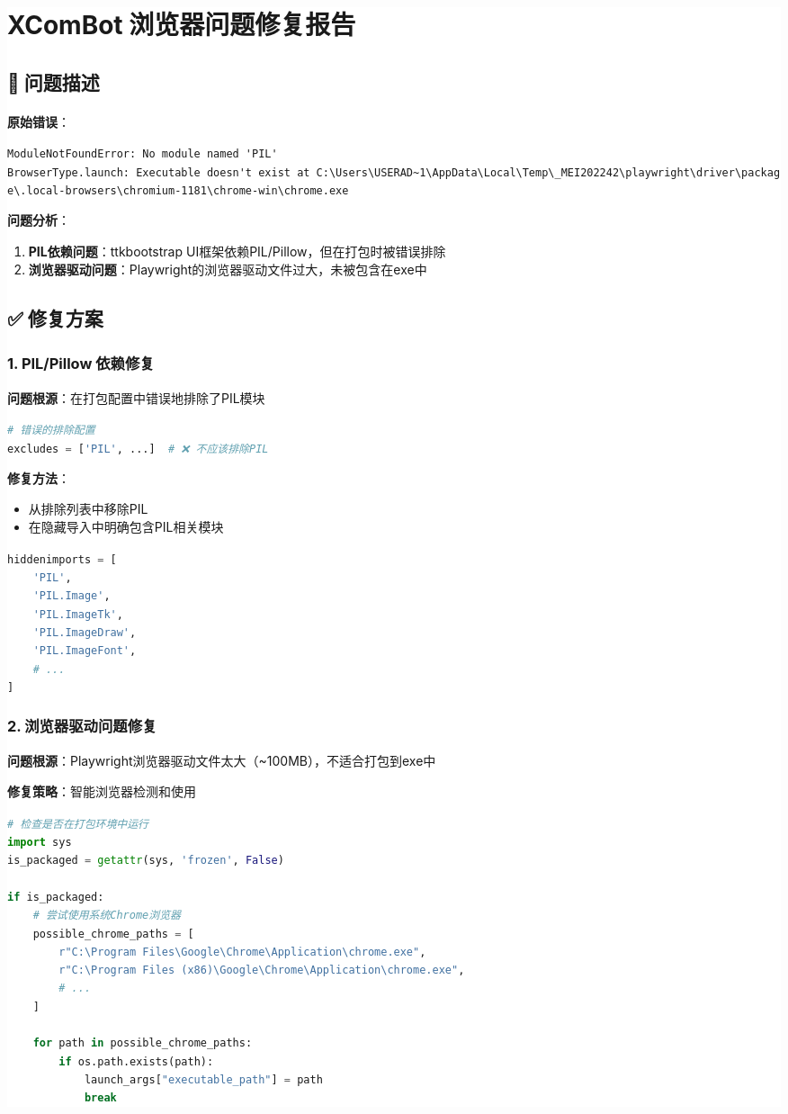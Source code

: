 # XComBot 浏览器问题修复报告

## 🚨 问题描述

**原始错误**：
```
ModuleNotFoundError: No module named 'PIL'
BrowserType.launch: Executable doesn't exist at C:\Users\USERAD~1\AppData\Local\Temp\_MEI202242\playwright\driver\package\.local-browsers\chromium-1181\chrome-win\chrome.exe
```

**问题分析**：
1. **PIL依赖问题**：ttkbootstrap UI框架依赖PIL/Pillow，但在打包时被错误排除
2. **浏览器驱动问题**：Playwright的浏览器驱动文件过大，未被包含在exe中

## ✅ 修复方案

### 1. PIL/Pillow 依赖修复

**问题根源**：在打包配置中错误地排除了PIL模块
```python
# 错误的排除配置
excludes = ['PIL', ...]  # ❌ 不应该排除PIL
```

**修复方法**：
- 从排除列表中移除PIL
- 在隐藏导入中明确包含PIL相关模块
```python
hiddenimports = [
    'PIL',
    'PIL.Image', 
    'PIL.ImageTk',
    'PIL.ImageDraw',
    'PIL.ImageFont',
    # ...
]
```

### 2. 浏览器驱动问题修复

**问题根源**：Playwright浏览器驱动文件太大（~100MB），不适合打包到exe中

**修复策略**：智能浏览器检测和使用
```python
# 检查是否在打包环境中运行
import sys
is_packaged = getattr(sys, 'frozen', False)

if is_packaged:
    # 尝试使用系统Chrome浏览器
    possible_chrome_paths = [
        r"C:\Program Files\Google\Chrome\Application\chrome.exe",
        r"C:\Program Files (x86)\Google\Chrome\Application\chrome.exe",
        # ...
    ]
    
    for path in possible_chrome_paths:
        if os.path.exists(path):
            launch_args["executable_path"] = path
            break
```
